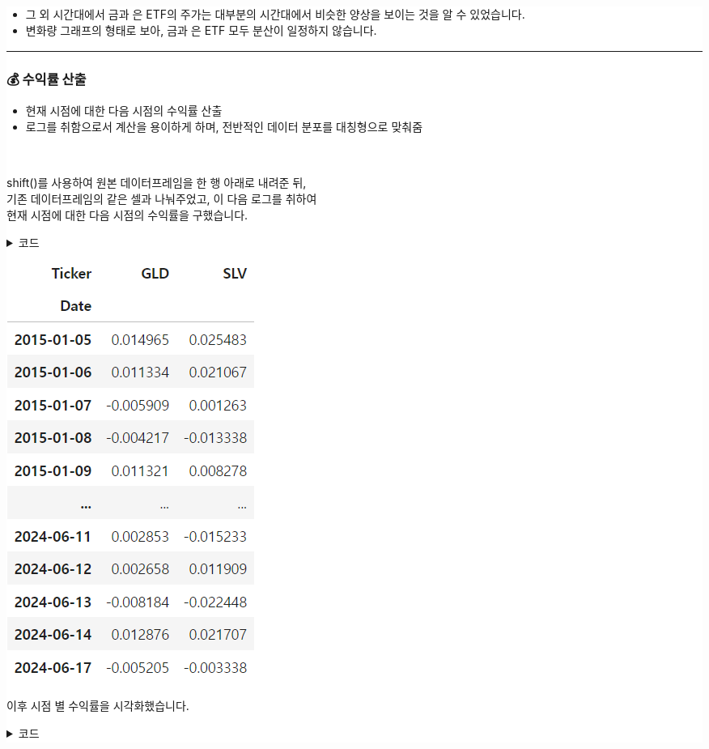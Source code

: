 - 그 외 시간대에서 금과 은 ETF의 주가는 대부분의 시간대에서 비슷한 양상을 보이는 것을 알 수 있었습니다.
- 변화량 그래프의 형태로 보아, 금과 은 ETF 모두 분산이 일정하지 않습니다. 


---

### 💰 수익률 산출
- 현재 시점에 대한 다음 시점의 수익률 산출
- 로그를 취함으로서 계산을 용이하게 하며, 전반적인 데이터 분포를 대칭형으로 맞춰줌

<br>

shift()를 사용하여 원본 데이터프레임을 한 행 아래로 내려준 뒤,  
기존 데이터프레임의 같은 셀과 나눠주었고, 이 다음 로그를 취하여  
현재 시점에 대한 다음 시점의 수익률을 구했습니다.

<details><summary>코드</summary></details>

<img src='./images/s5.png'>

<br>

이후 시점 별 수익률을 시각화했습니다.

<details><summary>코드</summary></details>

